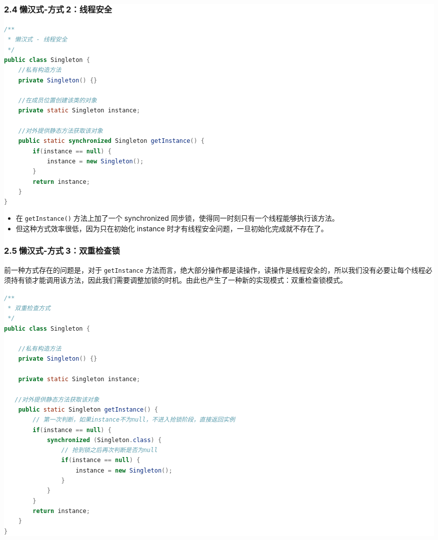 ### 2.4 懒汉式-方式 2：线程安全

```java {12}
/**
 * 懒汉式 - 线程安全
 */
public class Singleton {
    //私有构造方法
    private Singleton() {}

    //在成员位置创建该类的对象
    private static Singleton instance;

    //对外提供静态方法获取该对象
    public static synchronized Singleton getInstance() {
        if(instance == null) {
            instance = new Singleton();
        }
        return instance;
    }
}
```

+ 在 `getInstance()` 方法上加了一个 synchronized 同步锁，使得同一时刻只有一个线程能够执行该方法。
+ 但这种方式效率很低，因为只在初始化 instance 时才有线程安全问题，一旦初始化完成就不存在了。

### 2.5 懒汉式-方式 3：双重检查锁

前一种方式存在的问题是，对于 `getInstance` 方法而言，绝大部分操作都是读操作，读操作是线程安全的，所以我们没有必要让每个线程必须持有锁才能调用该方法，因此我们需要调整加锁的时机。由此也产生了一种新的实现模式：双重检查锁模式。

```java
/**
 * 双重检查方式
 */
public class Singleton { 

    //私有构造方法
    private Singleton() {}

    private static Singleton instance;

   //对外提供静态方法获取该对象
    public static Singleton getInstance() {
		// 第一次判断，如果instance不为null，不进入抢锁阶段，直接返回实例
        if(instance == null) {
            synchronized (Singleton.class) {
                // 抢到锁之后再次判断是否为null
                if(instance == null) {
                    instance = new Singleton();
                }
            }
        }
        return instance;
    }
}
```
